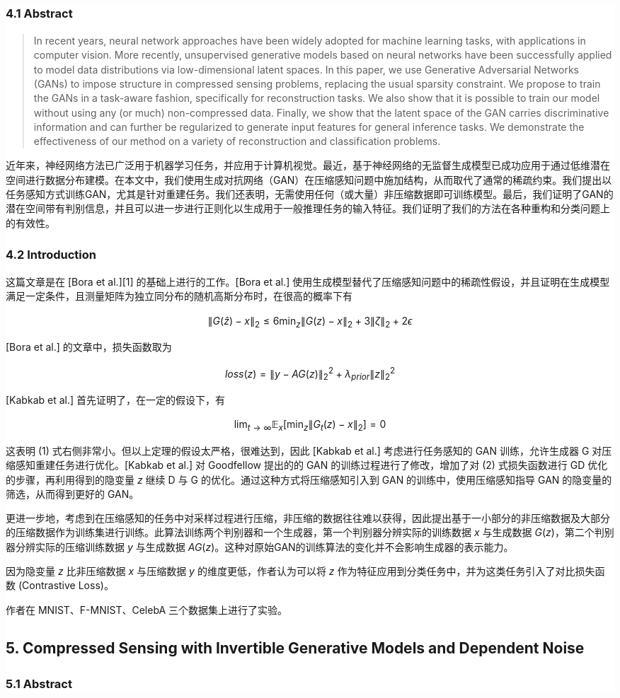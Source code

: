 ### 4.1 Abstract

> In recent years, neural network approaches have been widely adopted for machine learning tasks, with applications in computer vision. More recently, unsupervised generative models based on neural networks have been successfully applied to model data distributions via low-dimensional latent spaces. In this paper, we use Generative Adversarial Networks (GANs) to impose structure in compressed sensing problems, replacing the usual sparsity constraint. We propose to train the GANs in a task-aware fashion, specifically for reconstruction tasks. We also show that it is possible to train our model without using any (or much) non-compressed data. Finally, we show that the latent space of the GAN carries discriminative information and can further be regularized to generate input features for general inference tasks. We demonstrate the effectiveness of our method on a variety of reconstruction and classification problems.

近年来，神经网络方法已广泛用于机器学习任务，并应用于计算机视觉。最近，基于神经网络的无监督生成模型已成功应用于通过低维潜在空间进行数据分布建模。在本文中，我们使用生成对抗网络（GAN）在压缩感知问题中施加结构，从而取代了通常的稀疏约束。我们提出以任务感知方式训练GAN，尤其是针对重建任务。我们还表明，无需使用任何（或大量）非压缩数据即可训练模型。最后，我们证明了GAN的潜在空间带有判别信息，并且可以进一步进行正则化以生成用于一般推理任务的输入特征。我们证明了我们的方法在各种重构和分类问题上的有效性。

### 4.2 Introduction

这篇文章是在 [Bora et al.][1] 的基础上进行的工作。[Bora et al.] 使用生成模型替代了压缩感知问题中的稀疏性假设，并且证明在生成模型满足一定条件，且测量矩阵为独立同分布的随机高斯分布时，在很高的概率下有

$$
\lVert G(\hat{z}) - x \rVert_2 \leq 6\min_z \lVert G(z) - x \rVert_2 + 3\lVert \zeta \rVert_2 + 2 \epsilon \tag{1}
$$

[Bora et al.] 的文章中，损失函数取为

$$
loss(z) = \lVert y - AG(z) \rVert_2^2 + \lambda_{prior} \lVert z\rVert_2^2 \tag{2}
$$

[Kabkab et al.] 首先证明了，在一定的假设下，有

$$
\lim_{t\to \infty} \mathbb{E}_x \big[ \min_z\lVert G_t(z) - x \rVert_2 \big] = 0 \tag{3}
$$

这表明 (1) 式右侧非常小。但以上定理的假设太严格，很难达到，因此 [Kabkab et al.] 考虑进行任务感知的 GAN 训练，允许生成器 G 对压缩感知重建任务进行优化。[Kabkab et al.] 对 Goodfellow 提出的的 GAN 的训练过程进行了修改，增加了对 (2) 式损失函数进行 GD 优化的步骤，再利用得到的隐变量 $z$ 继续 D 与 G 的优化。通过这种方式将压缩感知引入到 GAN 的训练中，使用压缩感知指导 GAN 的隐变量的筛选，从而得到更好的 GAN。

更进一步地，考虑到在压缩感知的任务中对采样过程进行压缩，非压缩的数据往往难以获得，因此提出基于一小部分的非压缩数据及大部分的压缩数据作为训练集进行训练。此算法训练两个判别器和一个生成器，第一个判别器分辨实际的训练数据 $x$ 与生成数据 $G(z)$，第二个判别器分辨实际的压缩训练数据 $y$ 与生成数据 $AG(z)$。这种对原始GAN的训练算法的变化并不会影响生成器的表示能力。

因为隐变量 $z$ 比非压缩数据 $x$ 与压缩数据 $y$ 的维度更低，作者认为可以将 $z$ 作为特征应用到分类任务中，并为这类任务引入了对比损失函数 (Contrastive Loss)。

作者在 MNIST、F-MNIST、CelebA 三个数据集上进行了实验。

## 5. Compressed Sensing with Invertible Generative Models and Dependent Noise

### 5.1 Abstract
